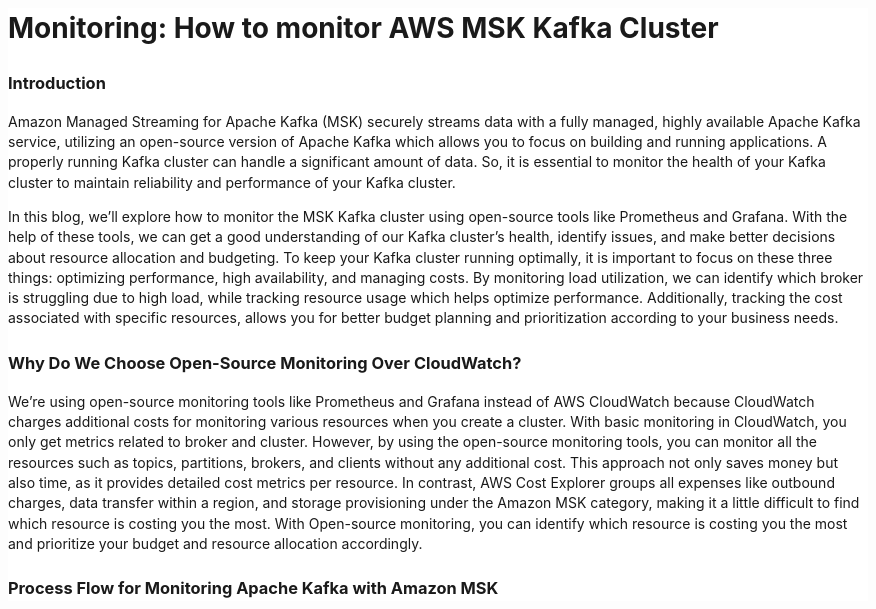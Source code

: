 ﻿# <a name="_x9tho1akfi11"></a>**Monitoring: How to monitor AWS MSK Kafka Cluster** 
### <a name="_edfpg7nuisc6"></a>**Introduction**
Amazon Managed Streaming for Apache Kafka (MSK) securely streams data with a fully managed, highly available Apache Kafka service, utilizing an open-source version of Apache Kafka which allows you to focus on building and running applications. A properly running Kafka cluster can handle a significant amount of data. So, it is essential to monitor the health of your Kafka cluster to maintain reliability and performance of your Kafka cluster. 

In this blog, we’ll explore how to monitor the MSK Kafka cluster using open-source tools like Prometheus and Grafana. With the help of these tools, we can get a good understanding of our Kafka cluster’s health, identify issues, and make better decisions about resource allocation and budgeting. To keep your Kafka cluster running optimally, it is important to focus on these three things: optimizing performance, high availability, and managing costs. By monitoring load utilization, we can identify which broker is struggling due to high load, while tracking resource usage which helps optimize performance. Additionally, tracking the cost associated with specific resources, allows you for better budget planning and prioritization according to your business needs.


### <a name="_plg1mg53tf7w"></a>**Why Do We Choose Open-Source Monitoring Over CloudWatch?** 
We’re using open-source monitoring tools like Prometheus and Grafana instead of AWS CloudWatch because CloudWatch charges additional costs for monitoring various resources when you create a cluster. With basic monitoring in CloudWatch, you only get metrics related to broker and cluster. However, by using the open-source monitoring tools, you can monitor all the resources such as topics, partitions, brokers, and clients without any additional cost. This approach not only saves money but also time, as it provides detailed cost metrics per resource. In contrast, AWS Cost Explorer groups all expenses like outbound charges, data transfer within a region, and storage provisioning under the Amazon MSK category, making it a little difficult to find which resource is costing you the most. With Open-source monitoring, you can identify which resource is costing you the most and prioritize your budget and resource allocation accordingly. 

### <a name="_xykhxby5hsw2"></a>**Process Flow for Monitoring Apache Kafka with Amazon MSK**